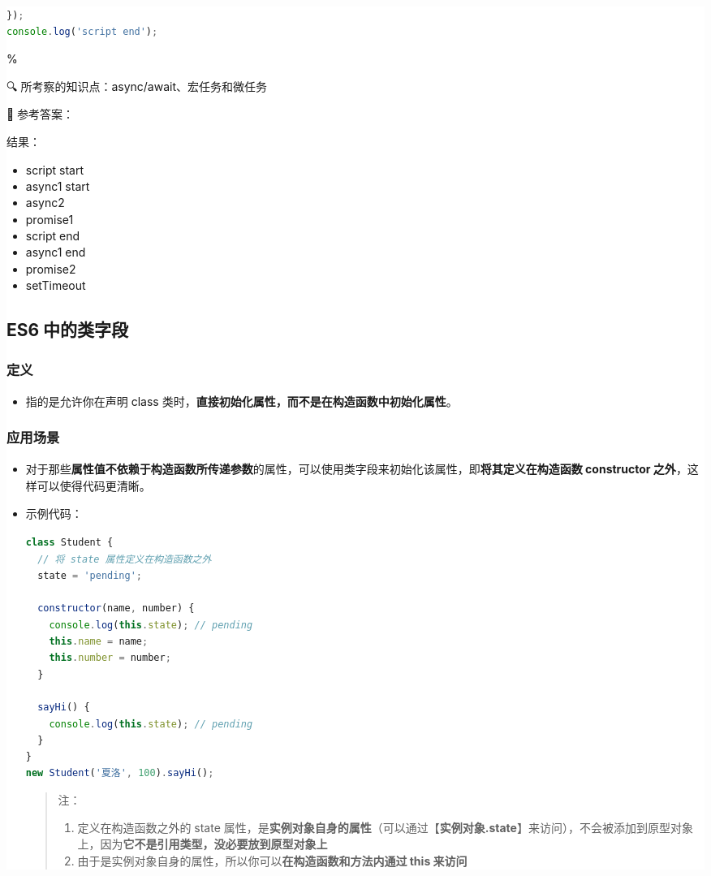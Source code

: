 ```javascript
});
console.log('script end');
```

%



🔍 所考察的知识点：async/await、宏任务和微任务

📢 参考答案：

结果：

- script start
- async1 start
- async2
- promise1
- script end
- async1 end
- promise2
- setTimeout

## ES6 中的类字段



### 定义

- 指的是允许你在声明 class 类时，**直接初始化属性，而不是在构造函数中初始化属性**。

### 应用场景

- 对于那些**属性值不依赖于构造函数所传递参数**的属性，可以使用类字段来初始化该属性，即**将其定义在构造函数 constructor 之外**，这样可以使得代码更清晰。
- 示例代码：

  ```javascript
  class Student {
    // 将 state 属性定义在构造函数之外
    state = 'pending';

    constructor(name, number) {
      console.log(this.state); // pending
      this.name = name;
      this.number = number;
    }

    sayHi() {
      console.log(this.state); // pending
    }
  }
  new Student('夏洛', 100).sayHi();
  ```

  > 注：
  >
  > 1. 定义在构造函数之外的 state 属性，是**实例对象自身的属性**（可以通过【**实例对象.state**】来访问），不会被添加到原型对象上，因为**它不是引用类型，没必要放到原型对象上**
  > 2. 由于是实例对象自身的属性，所以你可以**在构造函数和方法内通过 this 来访问**
